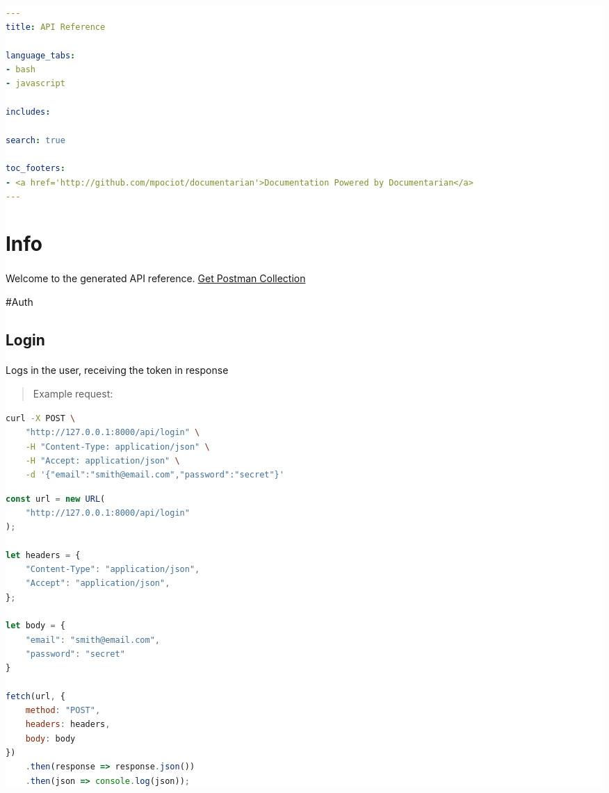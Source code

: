 ```yaml
---
title: API Reference

language_tabs:
- bash
- javascript

includes:

search: true

toc_footers:
- <a href='http://github.com/mpociot/documentarian'>Documentation Powered by Documentarian</a>
---
```


# Info

Welcome to the generated API reference.
[Get Postman Collection](http://127.0.0.1:8000/docs/collection.json)



#Auth



## Login
Logs in the user, receiving the token in response

> Example request:

```bash
curl -X POST \
    "http://127.0.0.1:8000/api/login" \
    -H "Content-Type: application/json" \
    -H "Accept: application/json" \
    -d '{"email":"smith@email.com","password":"secret"}'

```

```javascript
const url = new URL(
    "http://127.0.0.1:8000/api/login"
);

let headers = {
    "Content-Type": "application/json",
    "Accept": "application/json",
};

let body = {
    "email": "smith@email.com",
    "password": "secret"
}

fetch(url, {
    method: "POST",
    headers: headers,
    body: body
})
    .then(response => response.json())
    .then(json => console.log(json));
```

